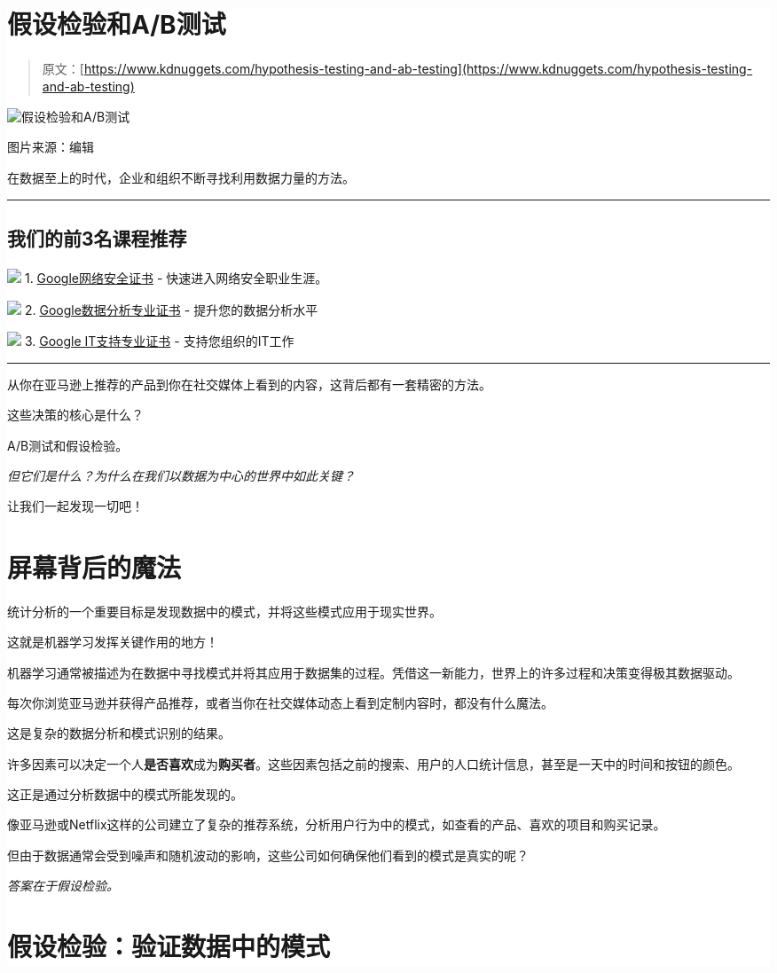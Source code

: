 # 假设检验和A/B测试

> 原文：[https://www.kdnuggets.com/hypothesis-testing-and-ab-testing](https://www.kdnuggets.com/hypothesis-testing-and-ab-testing)

![假设检验和A/B测试](../Images/b427073d50cc1e09fa59edd479db241e.png)

图片来源：编辑

在数据至上的时代，企业和组织不断寻找利用数据力量的方法。

* * *

## 我们的前3名课程推荐

![](../Images/0244c01ba9267c002ef39d4907e0b8fb.png) 1\. [Google网络安全证书](https://www.kdnuggets.com/google-cybersecurity) - 快速进入网络安全职业生涯。

![](../Images/e225c49c3c91745821c8c0368bf04711.png) 2\. [Google数据分析专业证书](https://www.kdnuggets.com/google-data-analytics) - 提升您的数据分析水平

![](../Images/0244c01ba9267c002ef39d4907e0b8fb.png) 3\. [Google IT支持专业证书](https://www.kdnuggets.com/google-itsupport) - 支持您组织的IT工作

* * *

从你在亚马逊上推荐的产品到你在社交媒体上看到的内容，这背后都有一套精密的方法。

这些决策的核心是什么？

A/B测试和假设检验。

*但它们是什么？为什么在我们以数据为中心的世界中如此关键？*

让我们一起发现一切吧！

# 屏幕背后的魔法

统计分析的一个重要目标是发现数据中的模式，并将这些模式应用于现实世界。

这就是机器学习发挥关键作用的地方！

机器学习通常被描述为在数据中寻找模式并将其应用于数据集的过程。凭借这一新能力，世界上的许多过程和决策变得极其数据驱动。

每次你浏览亚马逊并获得产品推荐，或者当你在社交媒体动态上看到定制内容时，都没有什么魔法。

这是复杂的数据分析和模式识别的结果。

许多因素可以决定一个人**是否喜欢**成为**购买者**。这些因素包括之前的搜索、用户的人口统计信息，甚至是一天中的时间和按钮的颜色。

这正是通过分析数据中的模式所能发现的。

像亚马逊或Netflix这样的公司建立了复杂的推荐系统，分析用户行为中的模式，如查看的产品、喜欢的项目和购买记录。

但由于数据通常会受到噪声和随机波动的影响，这些公司如何确保他们看到的模式是真实的呢？

*答案在于假设检验。*

# 假设检验：验证数据中的模式

